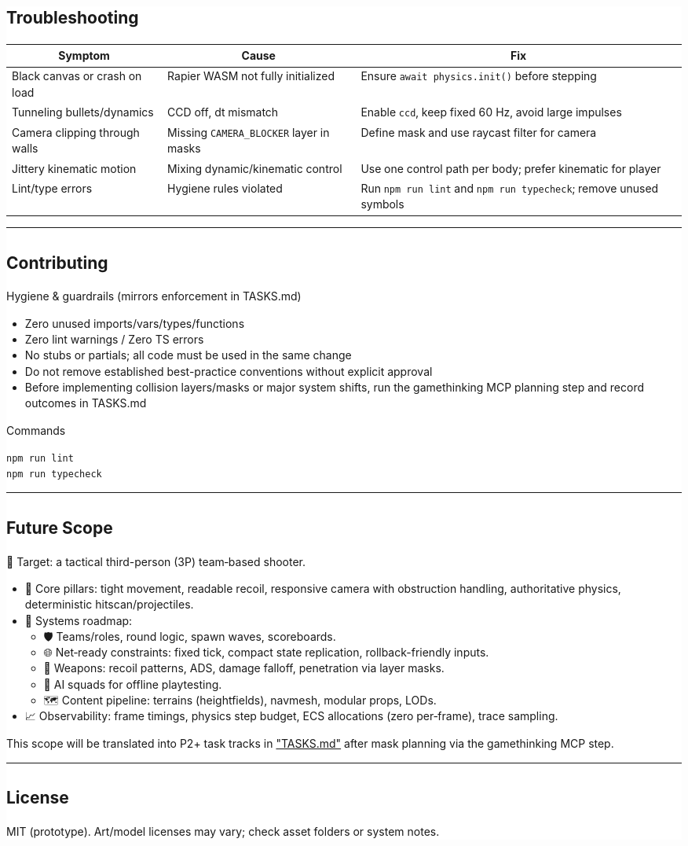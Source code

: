
## Troubleshooting

| Symptom | Cause | Fix |
|---|---|---|
| Black canvas or crash on load | Rapier WASM not fully initialized | Ensure `await physics.init()` before stepping |
| Tunneling bullets/dynamics | CCD off, dt mismatch | Enable `ccd`, keep fixed 60 Hz, avoid large impulses |
| Camera clipping through walls | Missing `CAMERA_BLOCKER` layer in masks | Define mask and use raycast filter for camera |
| Jittery kinematic motion | Mixing dynamic/kinematic control | Use one control path per body; prefer kinematic for player |
| Lint/type errors | Hygiene rules violated | Run `npm run lint` and `npm run typecheck`; remove unused symbols |

---

## Contributing

Hygiene & guardrails (mirrors enforcement in TASKS.md)
- Zero unused imports/vars/types/functions
- Zero lint warnings / Zero TS errors
- No stubs or partials; all code must be used in the same change
- Do not remove established best-practice conventions without explicit approval
- Before implementing collision layers/masks or major system shifts, run the gamethinking MCP planning step and record outcomes in TASKS.md

Commands
```bash
npm run lint
npm run typecheck
```

---

## Future Scope

🎯 Target: a tactical third-person (3P) team‑based shooter.
- 🧭 Core pillars: tight movement, readable recoil, responsive camera with obstruction handling, authoritative physics, deterministic hitscan/projectiles.
- 🧩 Systems roadmap:
  - 🛡️ Teams/roles, round logic, spawn waves, scoreboards.
  - 🌐 Net‑ready constraints: fixed tick, compact state replication, rollback-friendly inputs.
  - 🔫 Weapons: recoil patterns, ADS, damage falloff, penetration via layer masks.
  - 🤖 AI squads for offline playtesting.
  - 🗺️ Content pipeline: terrains (heightfields), navmesh, modular props, LODs.
- 📈 Observability: frame timings, physics step budget, ECS allocations (zero per‑frame), trace sampling.

This scope will be translated into P2+ task tracks in ["TASKS.md"](TASKS.md:1) after mask planning via the gamethinking MCP step.

---

## License

MIT (prototype). Art/model licenses may vary; check asset folders or system notes.
